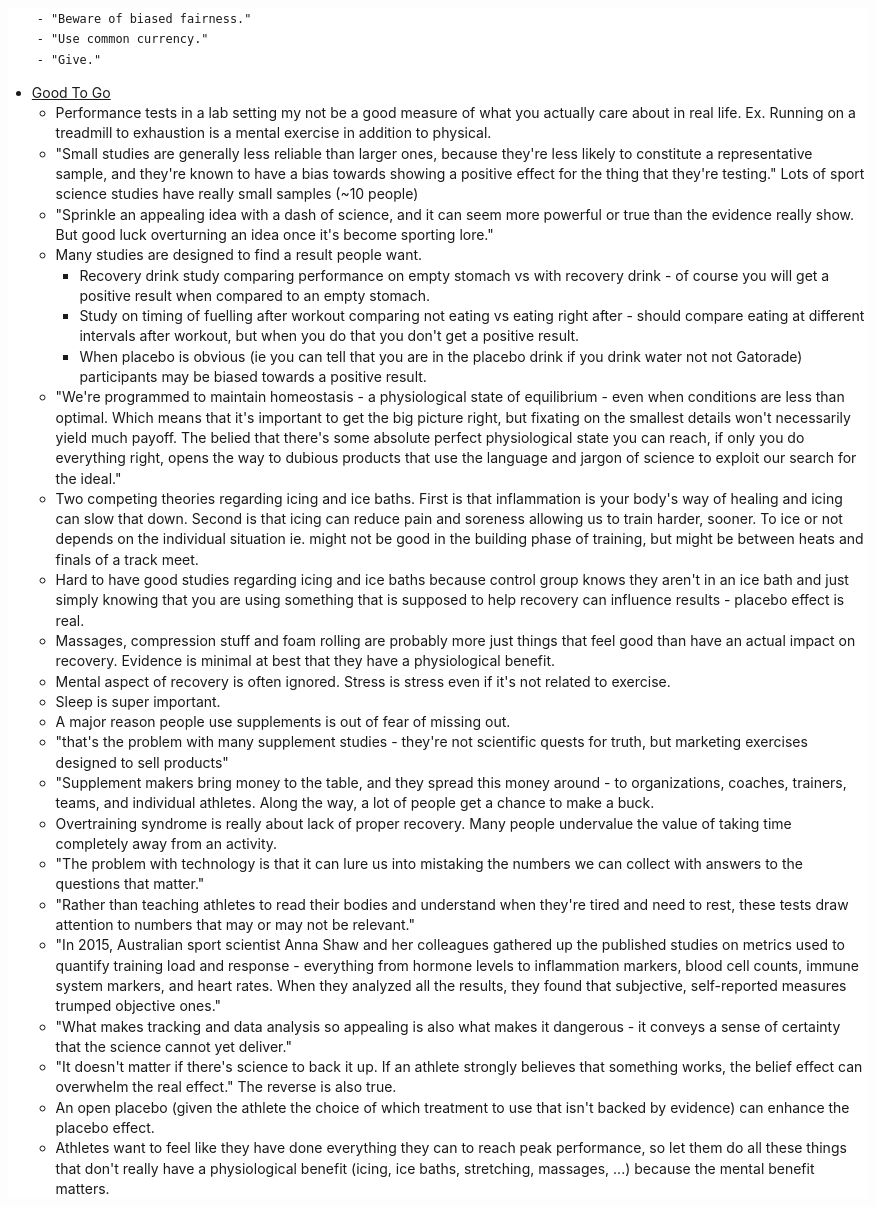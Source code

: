         - "Beware of biased fairness."
        - "Use common currency."
        - "Give."

* [Good To Go](https://www.goodtogobook.com/)
    + Performance tests in a lab setting my not be a good measure of what you actually care about in real life. Ex. Running on a treadmill to exhaustion is a mental exercise in addition to physical.
    + "Small studies are generally less reliable than larger ones, because they're less likely to constitute a representative sample, and they're known to have a bias towards showing a positive effect for the thing that they're testing." Lots of sport science studies have really small samples (~10 people)
    + "Sprinkle an appealing idea with a dash of science, and it can seem more powerful or true than the evidence really show. But good luck overturning an idea once it's become sporting lore."
    + Many studies are designed to find a result people want.
        - Recovery drink study comparing performance on empty stomach vs with recovery drink - of course you will get a positive result when compared to an empty stomach.
        - Study on timing of fuelling after workout comparing not eating vs eating right after - should compare eating at different intervals after workout, but when you do that you don't get a positive result.
        - When placebo is obvious (ie you can tell that you are in the placebo drink if you drink water not not Gatorade) participants may be biased towards a positive result.
    + "We're programmed to maintain homeostasis - a physiological state of equilibrium - even when conditions are less than optimal. Which means that it's important to get the big picture right, but fixating on the smallest details won't necessarily yield much payoff. The belied that there's some absolute perfect physiological state you can reach, if only you do everything right, opens the way to dubious products that use the language and jargon of science to exploit our search for the ideal."
    + Two competing theories regarding icing and ice baths. First is that inflammation is your body's way of healing and icing can slow that down. Second is that icing can reduce pain and soreness allowing us to train harder, sooner. To ice or not depends on the individual situation ie. might not be good in the building phase of training, but might be between heats and finals of a track meet.
    + Hard to have good studies regarding icing and ice baths because control group knows they aren't in an ice bath and just simply knowing that you are using something that is supposed to help recovery can influence results - placebo effect is real.
    + Massages, compression stuff and foam rolling are probably more just things that feel good than have an actual impact on recovery. Evidence is minimal at best that they have a physiological benefit.
    + Mental aspect of recovery is often ignored. Stress is stress even if it's not related to exercise.
    + Sleep is super important.
    + A major reason people use supplements is out of fear of missing out.
    + "that's the problem with many supplement studies - they're not scientific quests for truth, but marketing exercises designed to sell products"
    + "Supplement makers bring money to the table, and they spread this money around - to organizations, coaches, trainers, teams, and individual athletes. Along the way, a lot of people get a chance to make a buck.
    + Overtraining syndrome is really about lack of proper recovery. Many people undervalue the value of taking time completely away from an activity.
    + "The problem with technology is that it can lure us into mistaking the numbers we can collect with answers to the questions that matter."
    + "Rather than teaching athletes to read their bodies and understand when they're tired and need to rest, these tests draw attention to numbers that may or may not be relevant."
    + "In 2015, Australian sport scientist Anna Shaw and her colleagues gathered up the published studies on metrics used to quantify training load and response - everything from hormone levels to inflammation markers, blood cell counts, immune system markers, and heart rates. When they analyzed all the results, they found that subjective, self-reported measures trumped objective ones."
    + "What makes tracking and data analysis so appealing is also what makes it dangerous - it conveys a sense of certainty that the science cannot yet deliver."
    + "It doesn't matter if there's science to back it up. If an athlete strongly believes that something works, the belief effect can overwhelm the real effect." The reverse is also true.
    + An open placebo (given the athlete the choice of which treatment to use that isn't backed by evidence) can enhance the placebo effect.
    + Athletes want to feel like they have done everything they can to reach peak performance, so let them do all these things that don't really have a physiological benefit (icing, ice baths, stretching, massages, ...) because the mental benefit matters.
